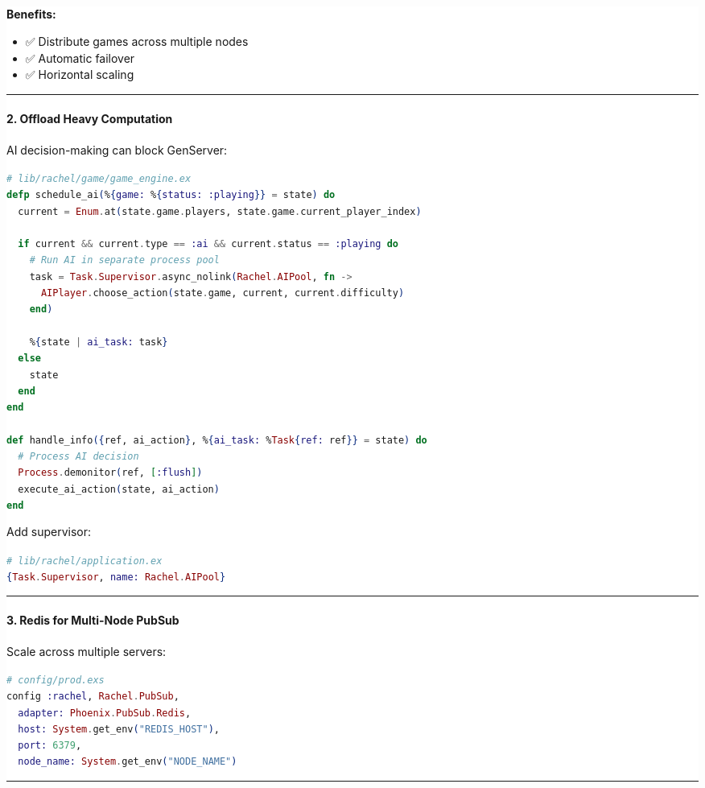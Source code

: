 **Benefits:**
- ✅ Distribute games across multiple nodes
- ✅ Automatic failover
- ✅ Horizontal scaling

---

#### **2. Offload Heavy Computation**
AI decision-making can block GenServer:

```elixir
# lib/rachel/game/game_engine.ex
defp schedule_ai(%{game: %{status: :playing}} = state) do
  current = Enum.at(state.game.players, state.game.current_player_index)

  if current && current.type == :ai && current.status == :playing do
    # Run AI in separate process pool
    task = Task.Supervisor.async_nolink(Rachel.AIPool, fn ->
      AIPlayer.choose_action(state.game, current, current.difficulty)
    end)

    %{state | ai_task: task}
  else
    state
  end
end

def handle_info({ref, ai_action}, %{ai_task: %Task{ref: ref}} = state) do
  # Process AI decision
  Process.demonitor(ref, [:flush])
  execute_ai_action(state, ai_action)
end
```

Add supervisor:
```elixir
# lib/rachel/application.ex
{Task.Supervisor, name: Rachel.AIPool}
```

---

#### **3. Redis for Multi-Node PubSub**
Scale across multiple servers:

```elixir
# config/prod.exs
config :rachel, Rachel.PubSub,
  adapter: Phoenix.PubSub.Redis,
  host: System.get_env("REDIS_HOST"),
  port: 6379,
  node_name: System.get_env("NODE_NAME")
```

---
